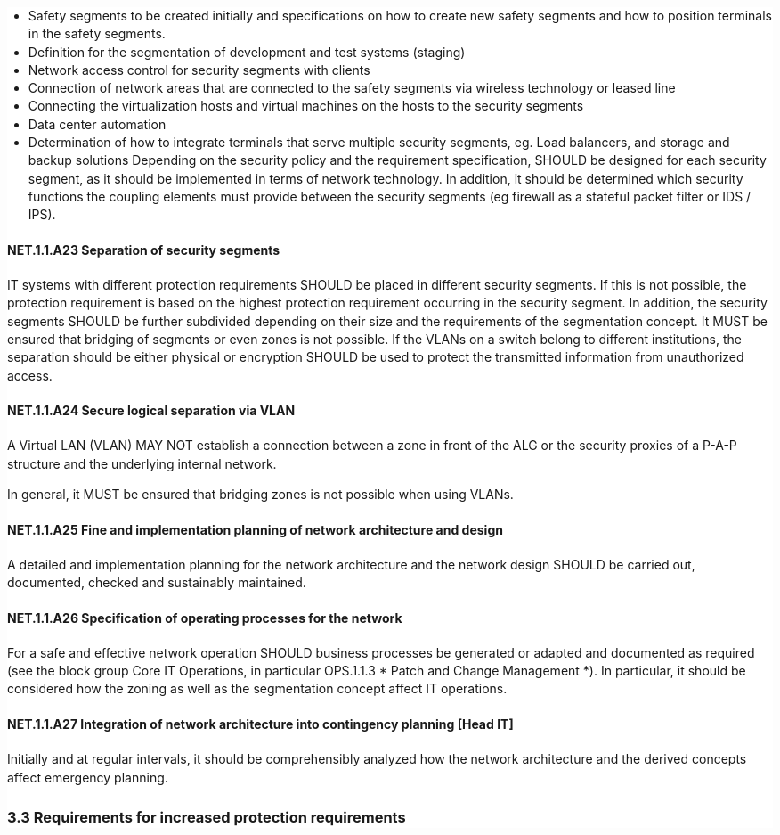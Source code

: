 * Safety segments to be created initially and specifications on how to create new safety segments and how to position terminals in the safety segments.
* Definition for the segmentation of development and test systems (staging)
* Network access control for security segments with clients
* Connection of network areas that are connected to the safety segments via wireless technology or leased line
* Connecting the virtualization hosts and virtual machines on the hosts to the security segments
* Data center automation
* Determination of how to integrate terminals that serve multiple security segments, eg. Load balancers, and storage and backup solutions
Depending on the security policy and the requirement specification, SHOULD be designed for each security segment, as it should be implemented in terms of network technology. In addition, it should be determined which security functions the coupling elements must provide between the security segments (eg firewall as a stateful packet filter or IDS / IPS).

#### NET.1.1.A23 Separation of security segments

IT systems with different protection requirements SHOULD be placed in different security segments. If this is not possible, the protection requirement is based on the highest protection requirement occurring in the security segment. In addition, the security segments SHOULD be further subdivided depending on their size and the requirements of the segmentation concept. It MUST be ensured that bridging of segments or even zones is not possible.
If the VLANs on a switch belong to different institutions, the separation should be either physical or encryption SHOULD be used to protect the transmitted information from unauthorized access.

#### NET.1.1.A24 Secure logical separation via VLAN

A Virtual LAN (VLAN) MAY NOT establish a connection between a zone in front of the ALG or the security proxies of a P-A-P structure and the underlying internal network.

In general, it MUST be ensured that bridging zones is not possible when using VLANs.

#### NET.1.1.A25 Fine and implementation planning of network architecture and design

A detailed and implementation planning for the network architecture and the network design SHOULD be carried out, documented, checked and sustainably maintained.

#### NET.1.1.A26 Specification of operating processes for the network

For a safe and effective network operation SHOULD business processes be generated or adapted and documented as required (see the block group Core IT Operations, in particular OPS.1.1.3 * Patch and Change Management *). In particular, it should be considered how the zoning as well as the segmentation concept affect IT operations.

#### NET.1.1.A27 Integration of network architecture into contingency planning [Head IT]

Initially and at regular intervals, it should be comprehensibly analyzed how the network architecture and the derived concepts affect emergency planning.

### 3.3 Requirements for increased protection requirements
